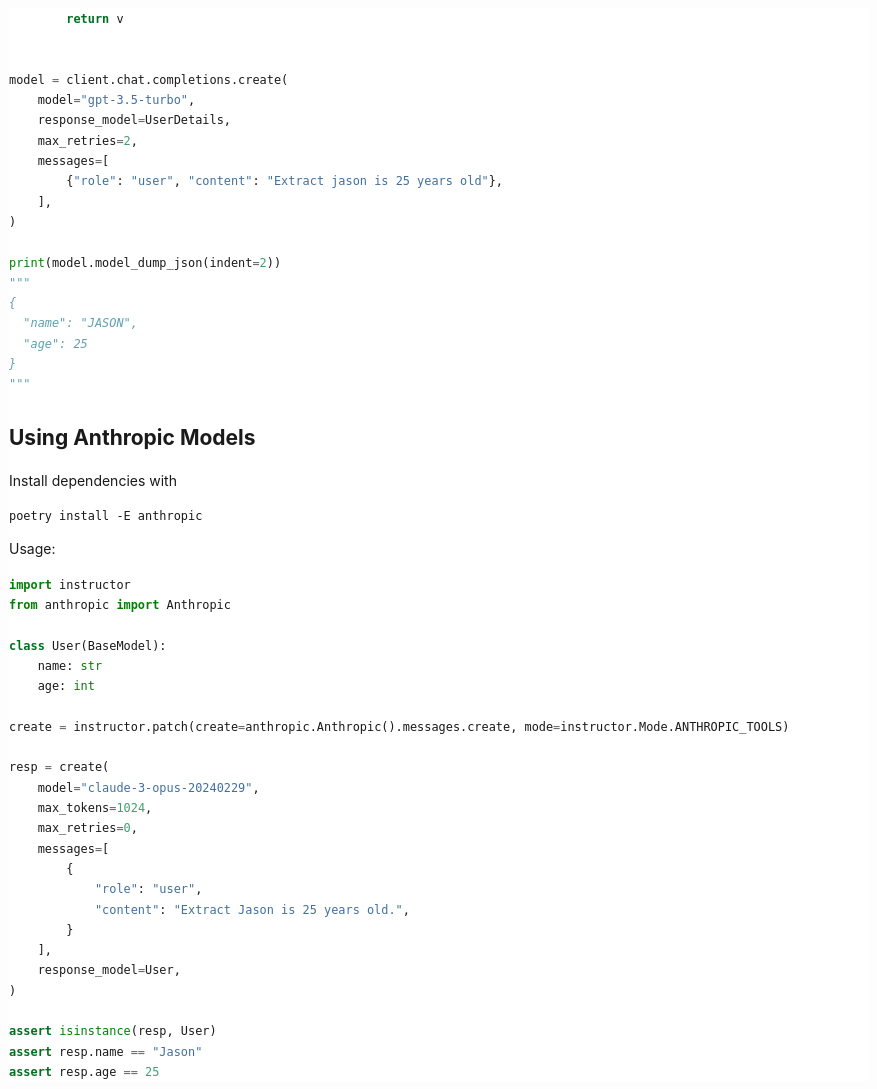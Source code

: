 ```python
        return v


model = client.chat.completions.create(
    model="gpt-3.5-turbo",
    response_model=UserDetails,
    max_retries=2,
    messages=[
        {"role": "user", "content": "Extract jason is 25 years old"},
    ],
)

print(model.model_dump_json(indent=2))
"""
{
  "name": "JASON",
  "age": 25
}
"""
```

## Using Anthropic Models

Install dependencies with

```shell
poetry install -E anthropic
```

Usage:

```python
import instructor
from anthropic import Anthropic

class User(BaseModel):
    name: str
    age: int

create = instructor.patch(create=anthropic.Anthropic().messages.create, mode=instructor.Mode.ANTHROPIC_TOOLS)

resp = create(
    model="claude-3-opus-20240229",
    max_tokens=1024,
    max_retries=0,
    messages=[
        {
            "role": "user",
            "content": "Extract Jason is 25 years old.",
        }
    ],
    response_model=User,
)

assert isinstance(resp, User)
assert resp.name == "Jason"
assert resp.age == 25
```

